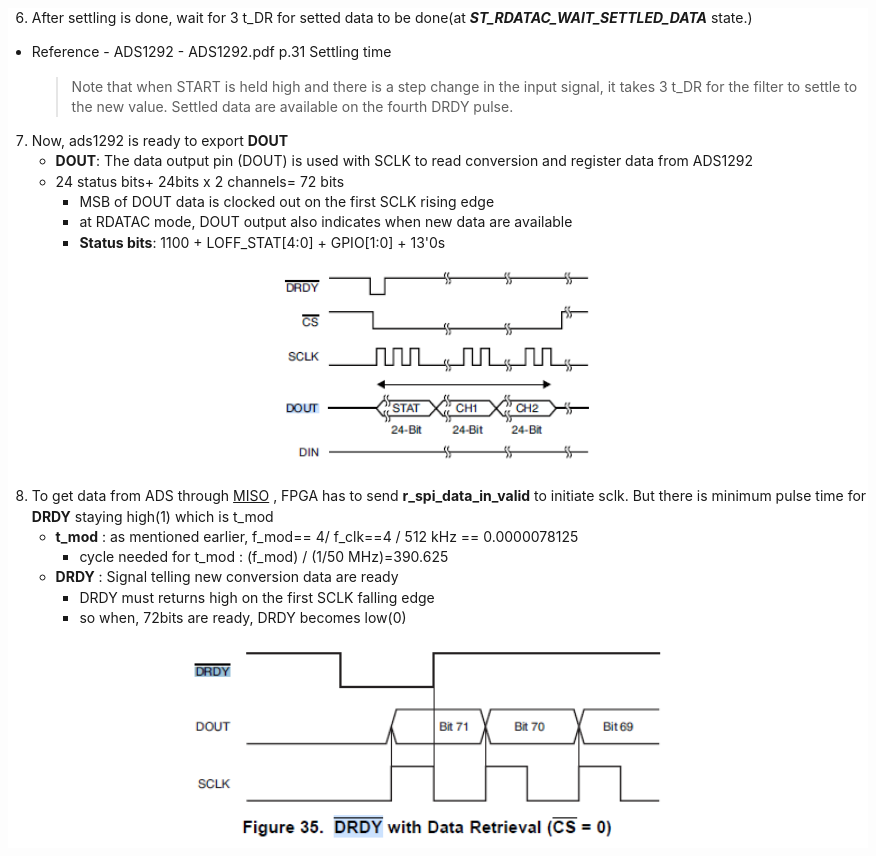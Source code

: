 
6. After settling is done, wait for 3 t_DR for setted data to be done(at ***ST_RDATAC_WAIT_SETTLED_DATA*** state.)
  *  Reference - ADS1292 - ADS1292.pdf p.31 Settling time
      > Note that when START is held high and there is a step change in the input signal, it takes 3 t_DR for the filter to settle to the new value.
      > Settled data are available on the fourth DRDY pulse.




7. Now, ads1292 is ready to export **DOUT**
     * **DOUT**: The data output pin (DOUT) is used with SCLK to read conversion and register data from ADS1292
     * 24 status bits+ 24bits x 2 channels= 72 bits
       * MSB of DOUT data is clocked out on the first SCLK rising edge
       * at RDATAC mode, DOUT output also indicates when new data are available
       * **Status bits**: 1100 + LOFF_STAT[4:0] + GPIO[1:0] + 13'0s

<p align="center">
  <img width="400" height="200" src="./reference/Image/drdy_set.PNG">
</p>



8. To get data from ADS through [MISO](#miso) , FPGA has to send **r_spi_data_in_valid** to initiate sclk. But there is minimum pulse time for **DRDY** staying high(1) which is t_mod
   * **t_mod** : as mentioned earlier, f_mod== 4/ f_clk==4 / 512 kHz == 0.0000078125
       * cycle needed for t_mod : (f_mod) / (1/50 MHz)=390.625
   * **DRDY** : Signal telling new conversion data are ready
      * DRDY must returns high on the first SCLK falling edge
      * so when, 72bits are ready, DRDY becomes low(0)


<p align="center">
  <img width="600" height="200" src="./reference/Image/drdy_sclk_relation.png" title="DRDY SCLK relation">
</p>
